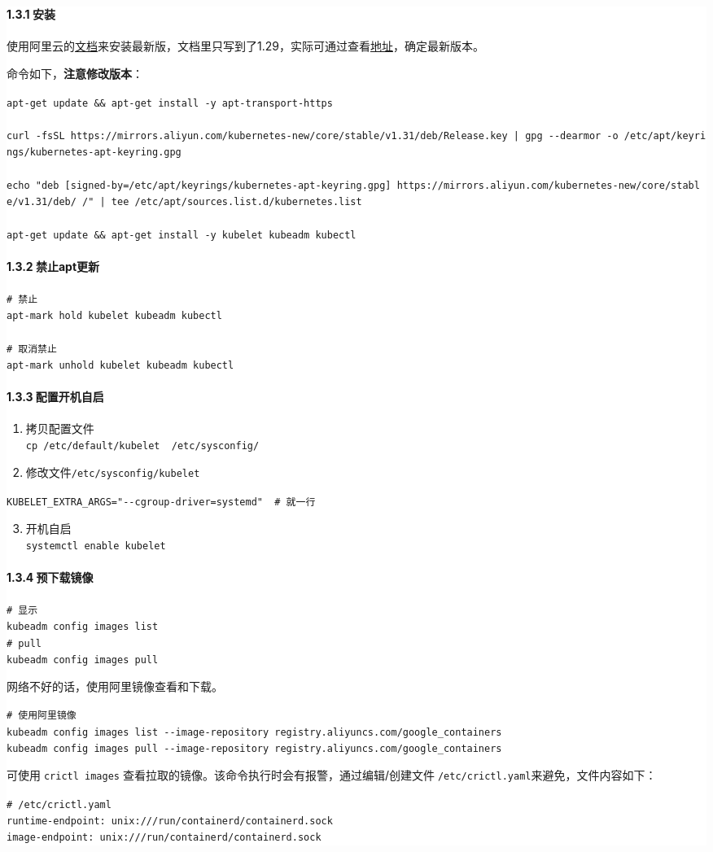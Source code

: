 #### 1.3.1 安装
使用阿里云的[文档](https://developer.aliyun.com/mirror/kubernetes)来安装最新版，文档里只写到了1.29，实际可通过查看[地址](https://mirrors.aliyun.com/kubernetes-new/core/stable/)，确定最新版本。  

命令如下，**注意修改版本**：  

``` shell
apt-get update && apt-get install -y apt-transport-https

curl -fsSL https://mirrors.aliyun.com/kubernetes-new/core/stable/v1.31/deb/Release.key | gpg --dearmor -o /etc/apt/keyrings/kubernetes-apt-keyring.gpg

echo "deb [signed-by=/etc/apt/keyrings/kubernetes-apt-keyring.gpg] https://mirrors.aliyun.com/kubernetes-new/core/stable/v1.31/deb/ /" | tee /etc/apt/sources.list.d/kubernetes.list

apt-get update && apt-get install -y kubelet kubeadm kubectl
```

#### 1.3.2 禁止apt更新

``` shell
# 禁止
apt-mark hold kubelet kubeadm kubectl

# 取消禁止
apt-mark unhold kubelet kubeadm kubectl
```

#### 1.3.3 配置开机自启  
1. 拷贝配置文件  
`cp /etc/default/kubelet  /etc/sysconfig/`  

2. 修改文件`/etc/sysconfig/kubelet`  
``` shell
KUBELET_EXTRA_ARGS="--cgroup-driver=systemd"  # 就一行
```

3. 开机自启  
`systemctl enable kubelet`  

#### 1.3.4 预下载镜像
``` shell
# 显示
kubeadm config images list
# pull
kubeadm config images pull

```
网络不好的话，使用阿里镜像查看和下载。   
``` shell
# 使用阿里镜像
kubeadm config images list --image-repository registry.aliyuncs.com/google_containers
kubeadm config images pull --image-repository registry.aliyuncs.com/google_containers
```

可使用 `crictl images` 查看拉取的镜像。该命令执行时会有报警，通过编辑/创建文件 `/etc/crictl.yaml`来避免，文件内容如下：
``` shell
# /etc/crictl.yaml
runtime-endpoint: unix:///run/containerd/containerd.sock
image-endpoint: unix:///run/containerd/containerd.sock
```

